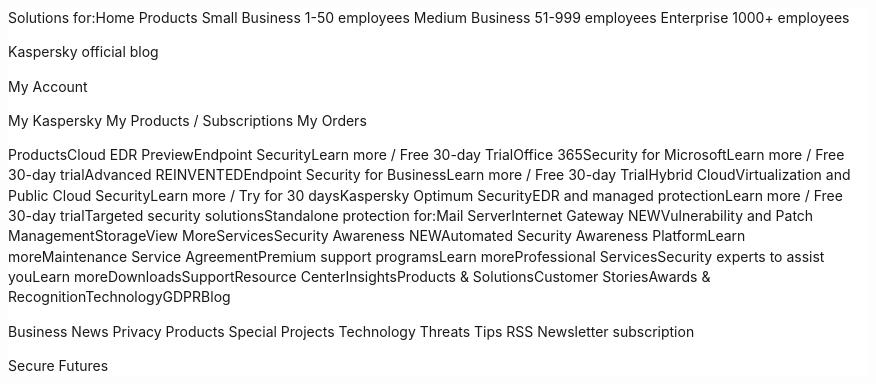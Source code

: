 





Solutions for:Home Products
Small Business 1-50 employees
Medium Business 51-999 employees
Enterprise 1000+ employees
 











Kaspersky official blog



My Account

My Kaspersky
My Products / Subscriptions
My Orders




ProductsCloud EDR PreviewEndpoint SecurityLearn more / Free 30-day TrialOffice 365Security for MicrosoftLearn more / Free 30-day trialAdvanced REINVENTEDEndpoint Security for BusinessLearn more / Free 30-day TrialHybrid CloudVirtualization and Public Cloud SecurityLearn more / Try for 30 daysKaspersky Optimum SecurityEDR and managed protectionLearn more / Free 30-day trialTargeted security solutionsStandalone protection for:Mail ServerInternet Gateway NEWVulnerability and Patch ManagementStorageView MoreServicesSecurity Awareness NEWAutomated Security Awareness PlatformLearn moreMaintenance Service AgreementPremium support programsLearn moreProfessional ServicesSecurity experts to assist youLearn moreDownloadsSupportResource CenterInsightsProducts & SolutionsCustomer StoriesAwards & RecognitionTechnologyGDPRBlog

Business
News
Privacy
Products
Special Projects
Technology
Threats
Tips
RSS
Newsletter subscription


Secure Futures










